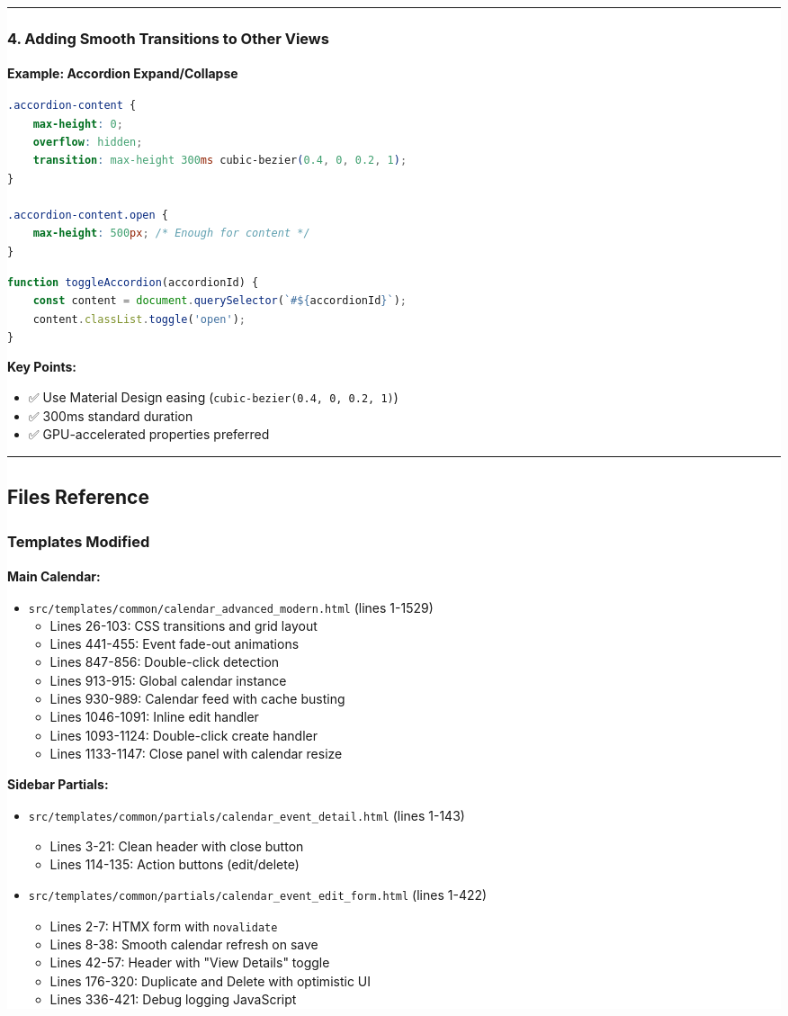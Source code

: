 
---

### 4. Adding Smooth Transitions to Other Views

**Example: Accordion Expand/Collapse**

```css
.accordion-content {
    max-height: 0;
    overflow: hidden;
    transition: max-height 300ms cubic-bezier(0.4, 0, 0.2, 1);
}

.accordion-content.open {
    max-height: 500px; /* Enough for content */
}
```

```javascript
function toggleAccordion(accordionId) {
    const content = document.querySelector(`#${accordionId}`);
    content.classList.toggle('open');
}
```

**Key Points:**

- ✅ Use Material Design easing (`cubic-bezier(0.4, 0, 0.2, 1)`)
- ✅ 300ms standard duration
- ✅ GPU-accelerated properties preferred

---

## Files Reference

### Templates Modified

**Main Calendar:**
- `src/templates/common/calendar_advanced_modern.html` (lines 1-1529)
  - Lines 26-103: CSS transitions and grid layout
  - Lines 441-455: Event fade-out animations
  - Lines 847-856: Double-click detection
  - Lines 913-915: Global calendar instance
  - Lines 930-989: Calendar feed with cache busting
  - Lines 1046-1091: Inline edit handler
  - Lines 1093-1124: Double-click create handler
  - Lines 1133-1147: Close panel with calendar resize

**Sidebar Partials:**
- `src/templates/common/partials/calendar_event_detail.html` (lines 1-143)
  - Lines 3-21: Clean header with close button
  - Lines 114-135: Action buttons (edit/delete)

- `src/templates/common/partials/calendar_event_edit_form.html` (lines 1-422)
  - Lines 2-7: HTMX form with `novalidate`
  - Lines 8-38: Smooth calendar refresh on save
  - Lines 42-57: Header with "View Details" toggle
  - Lines 176-320: Duplicate and Delete with optimistic UI
  - Lines 336-421: Debug logging JavaScript
